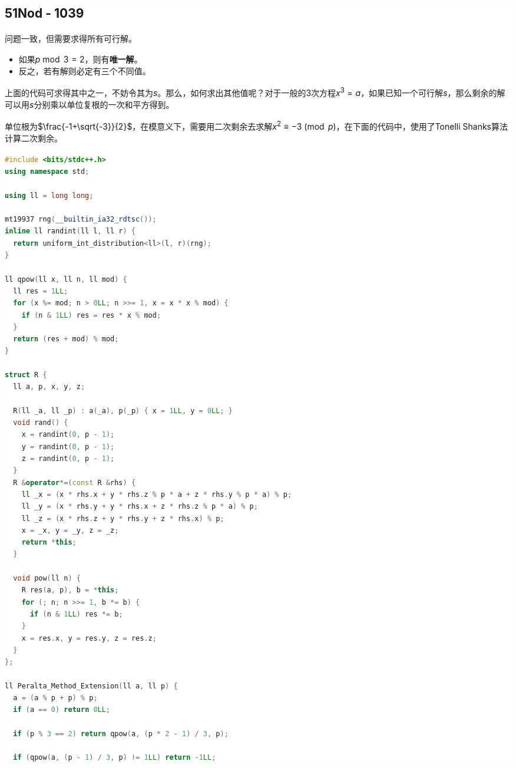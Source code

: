 
## 51Nod - 1039

问题一致，但需要求得所有可行解。

+ 如果$p \bmod 3 = 2$，则有**唯一解**。
+ 反之，若有解则必定有三个不同值。

上面的代码可求得其中之一，不妨令其为$s$。那么，如何求出其他值呢？对于一般的3次方程$x^3=a$，如果已知一个可行解$s$，那么剩余的解可以用$s$分别乘以单位复根的一次和平方得到。

单位根为$\frac{-1+\sqrt{-3}}{2}$，在模意义下，需要用二次剩余去求解$x^2\equiv-3\pmod{p}$，在下面的代码中，使用了$\text{Tonelli Shanks}$算法计算二次剩余。

```cpp
#include <bits/stdc++.h>
using namespace std;

using ll = long long;

mt19937 rng(__builtin_ia32_rdtsc());
inline ll randint(ll l, ll r) {
  return uniform_int_distribution<ll>(l, r)(rng);
}

ll qpow(ll x, ll n, ll mod) {
  ll res = 1LL;
  for (x %= mod; n > 0LL; n >>= 1, x = x * x % mod) {
    if (n & 1LL) res = res * x % mod;
  }
  return (res + mod) % mod;
}

struct R {
  ll a, p, x, y, z;

  R(ll _a, ll _p) : a(_a), p(_p) { x = 1LL, y = 0LL; }
  void rand() {
    x = randint(0, p - 1);
    y = randint(0, p - 1);
    z = randint(0, p - 1);
  }
  R &operator*=(const R &rhs) {
    ll _x = (x * rhs.x + y * rhs.z % p * a + z * rhs.y % p * a) % p;
    ll _y = (x * rhs.y + y * rhs.x + z * rhs.z % p * a) % p;
    ll _z = (x * rhs.z + y * rhs.y + z * rhs.x) % p;
    x = _x, y = _y, z = _z;
    return *this;
  }

  void pow(ll n) {
    R res(a, p), b = *this;
    for (; n; n >>= 1, b *= b) {
      if (n & 1LL) res *= b;
    }
    x = res.x, y = res.y, z = res.z;
  }
};

ll Peralta_Method_Extension(ll a, ll p) {
  a = (a % p + p) % p;
  if (a == 0) return 0LL;

  if (p % 3 == 2) return qpow(a, (p * 2 - 1) / 3, p);
  
  if (qpow(a, (p - 1) / 3, p) != 1LL) return -1LL;
```